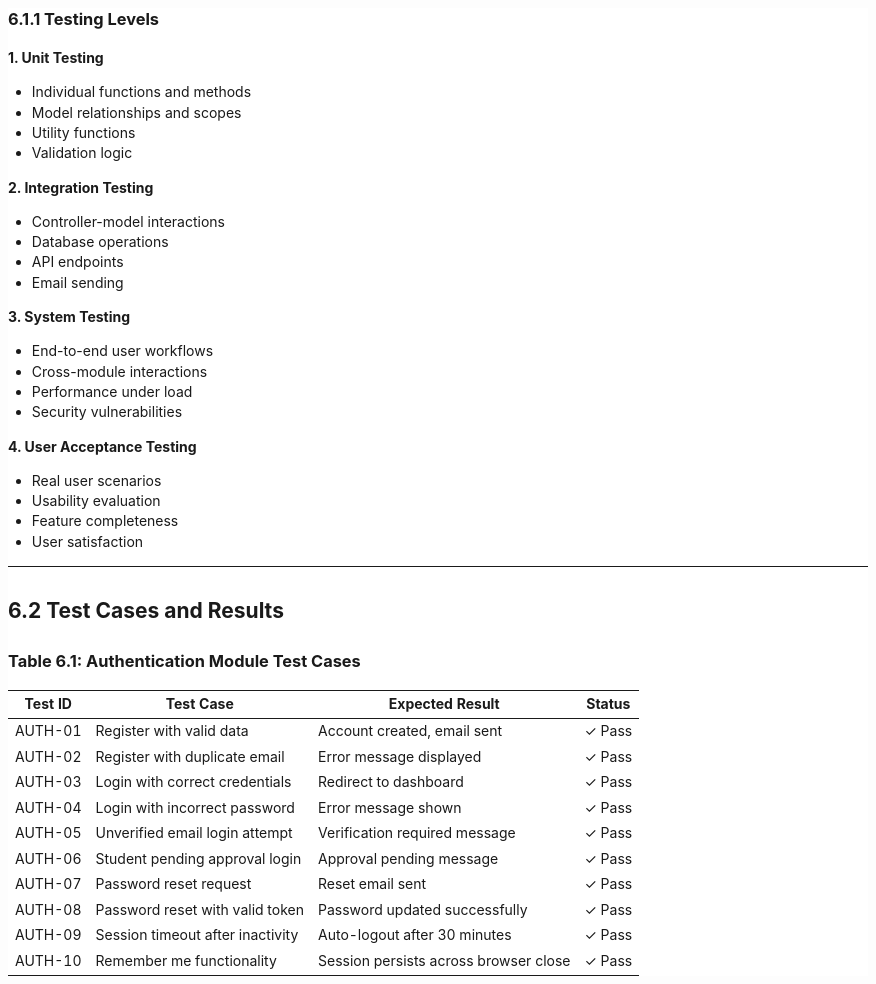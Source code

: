 ### 6.1.1 Testing Levels

**1. Unit Testing**
- Individual functions and methods
- Model relationships and scopes
- Utility functions
- Validation logic

**2. Integration Testing**
- Controller-model interactions
- Database operations
- API endpoints
- Email sending

**3. System Testing**
- End-to-end user workflows
- Cross-module interactions
- Performance under load
- Security vulnerabilities

**4. User Acceptance Testing**
- Real user scenarios
- Usability evaluation
- Feature completeness
- User satisfaction

---

## 6.2 Test Cases and Results

### Table 6.1: Authentication Module Test Cases

| Test ID | Test Case | Expected Result | Status |
|---------|-----------|-----------------|--------|
| AUTH-01 | Register with valid data | Account created, email sent | ✓ Pass |
| AUTH-02 | Register with duplicate email | Error message displayed | ✓ Pass |
| AUTH-03 | Login with correct credentials | Redirect to dashboard | ✓ Pass |
| AUTH-04 | Login with incorrect password | Error message shown | ✓ Pass |
| AUTH-05 | Unverified email login attempt | Verification required message | ✓ Pass |
| AUTH-06 | Student pending approval login | Approval pending message | ✓ Pass |
| AUTH-07 | Password reset request | Reset email sent | ✓ Pass |
| AUTH-08 | Password reset with valid token | Password updated successfully | ✓ Pass |
| AUTH-09 | Session timeout after inactivity | Auto-logout after 30 minutes | ✓ Pass |
| AUTH-10 | Remember me functionality | Session persists across browser close | ✓ Pass |
